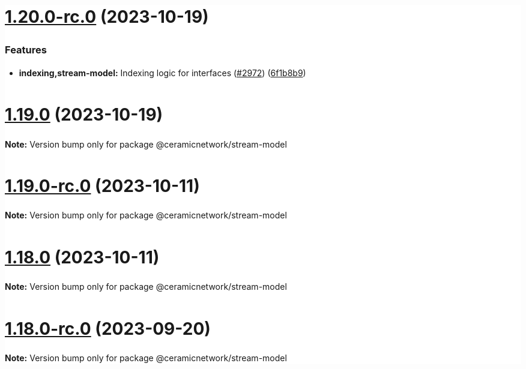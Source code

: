 


# [1.20.0-rc.0](https://github.com/ceramicnetwork/js-ceramic/compare/@ceramicnetwork/stream-model@1.19.0...@ceramicnetwork/stream-model@1.20.0-rc.0) (2023-10-19)


### Features

* **indexing,stream-model:** Indexing logic for interfaces ([#2972](https://github.com/ceramicnetwork/js-ceramic/issues/2972)) ([6f1b8b9](https://github.com/ceramicnetwork/js-ceramic/commit/6f1b8b9bb03428766b0da2851d2f37e9bc45e5c4))





# [1.19.0](https://github.com/ceramicnetwork/js-ceramic/compare/@ceramicnetwork/stream-model@1.19.0-rc.0...@ceramicnetwork/stream-model@1.19.0) (2023-10-19)

**Note:** Version bump only for package @ceramicnetwork/stream-model





# [1.19.0-rc.0](https://github.com/ceramicnetwork/js-ceramic/compare/@ceramicnetwork/stream-model@1.18.0...@ceramicnetwork/stream-model@1.19.0-rc.0) (2023-10-11)

**Note:** Version bump only for package @ceramicnetwork/stream-model





# [1.18.0](https://github.com/ceramicnetwork/js-ceramic/compare/@ceramicnetwork/stream-model@1.18.0-rc.0...@ceramicnetwork/stream-model@1.18.0) (2023-10-11)

**Note:** Version bump only for package @ceramicnetwork/stream-model





# [1.18.0-rc.0](https://github.com/ceramicnetwork/js-ceramic/compare/@ceramicnetwork/stream-model@1.17.0...@ceramicnetwork/stream-model@1.18.0-rc.0) (2023-09-20)

**Note:** Version bump only for package @ceramicnetwork/stream-model





